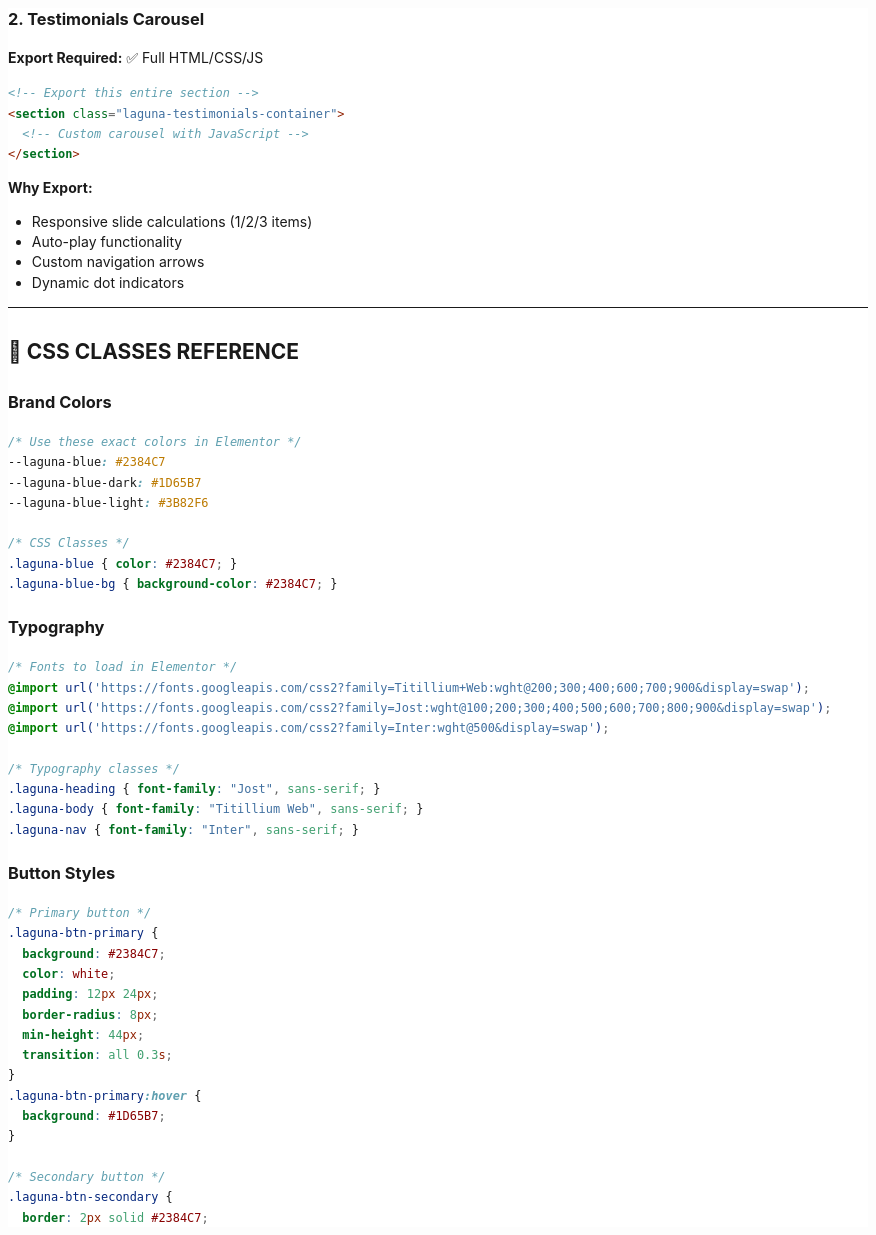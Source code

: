 ### **2. Testimonials Carousel**
**Export Required:** ✅ Full HTML/CSS/JS
```html
<!-- Export this entire section -->
<section class="laguna-testimonials-container">
  <!-- Custom carousel with JavaScript -->
</section>
```

**Why Export:**
- Responsive slide calculations (1/2/3 items)
- Auto-play functionality
- Custom navigation arrows
- Dynamic dot indicators

---

## 🎨 **CSS CLASSES REFERENCE**

### **Brand Colors**
```css
/* Use these exact colors in Elementor */
--laguna-blue: #2384C7
--laguna-blue-dark: #1D65B7
--laguna-blue-light: #3B82F6

/* CSS Classes */
.laguna-blue { color: #2384C7; }
.laguna-blue-bg { background-color: #2384C7; }
```

### **Typography**
```css
/* Fonts to load in Elementor */
@import url('https://fonts.googleapis.com/css2?family=Titillium+Web:wght@200;300;400;600;700;900&display=swap');
@import url('https://fonts.googleapis.com/css2?family=Jost:wght@100;200;300;400;500;600;700;800;900&display=swap');
@import url('https://fonts.googleapis.com/css2?family=Inter:wght@500&display=swap');

/* Typography classes */
.laguna-heading { font-family: "Jost", sans-serif; }
.laguna-body { font-family: "Titillium Web", sans-serif; }
.laguna-nav { font-family: "Inter", sans-serif; }
```

### **Button Styles**
```css
/* Primary button */
.laguna-btn-primary {
  background: #2384C7;
  color: white;
  padding: 12px 24px;
  border-radius: 8px;
  min-height: 44px;
  transition: all 0.3s;
}
.laguna-btn-primary:hover {
  background: #1D65B7;
}

/* Secondary button */
.laguna-btn-secondary {
  border: 2px solid #2384C7;
```